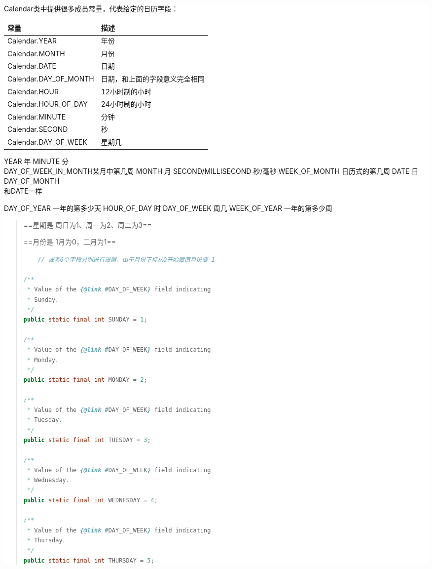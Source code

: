 Calendar类中提供很多成员常量，代表给定的日历字段：

| 常量                  | 描述                           |
| :-------------------- | :----------------------------- |
| Calendar.YEAR         | 年份                           |
| Calendar.MONTH        | 月份                           |
| Calendar.DATE         | 日期                           |
| Calendar.DAY_OF_MONTH | 日期，和上面的字段意义完全相同 |
| Calendar.HOUR         | 12小时制的小时                 |
| Calendar.HOUR_OF_DAY  | 24小时制的小时                 |
| Calendar.MINUTE       | 分钟                           |
| Calendar.SECOND       | 秒                             |
| Calendar.DAY_OF_WEEK  | 星期几                         |

YEAR	年	MINUTE	分	
DAY_OF_WEEK_IN_MONTH某月中第几周
MONTH	月	SECOND/MILLISECOND	秒/毫秒	WEEK_OF_MONTH	日历式的第几周
DATE 	日	DAY_OF_MONTH	
和DATE一样

DAY_OF_YEAR	一年的第多少天
HOUR_OF_DAY	时	DAY_OF_WEEK	周几	WEEK_OF_YEAR	一年的第多少周

> ==星期是     周日为1、周一为2、周二为3==
>
> ==月份是  1月为0，二月为1==  
>
> ```java
>     // 或者6个字段分别进行设置，由于月份下标从0开始赋值月份要-1
> 
> /**
>  * Value of the {@link #DAY_OF_WEEK} field indicating
>  * Sunday.
>  */
> public static final int SUNDAY = 1;
> 
> /**
>  * Value of the {@link #DAY_OF_WEEK} field indicating
>  * Monday.
>  */
> public static final int MONDAY = 2;
> 
> /**
>  * Value of the {@link #DAY_OF_WEEK} field indicating
>  * Tuesday.
>  */
> public static final int TUESDAY = 3;
> 
> /**
>  * Value of the {@link #DAY_OF_WEEK} field indicating
>  * Wednesday.
>  */
> public static final int WEDNESDAY = 4;
> 
> /**
>  * Value of the {@link #DAY_OF_WEEK} field indicating
>  * Thursday.
>  */
> public static final int THURSDAY = 5;